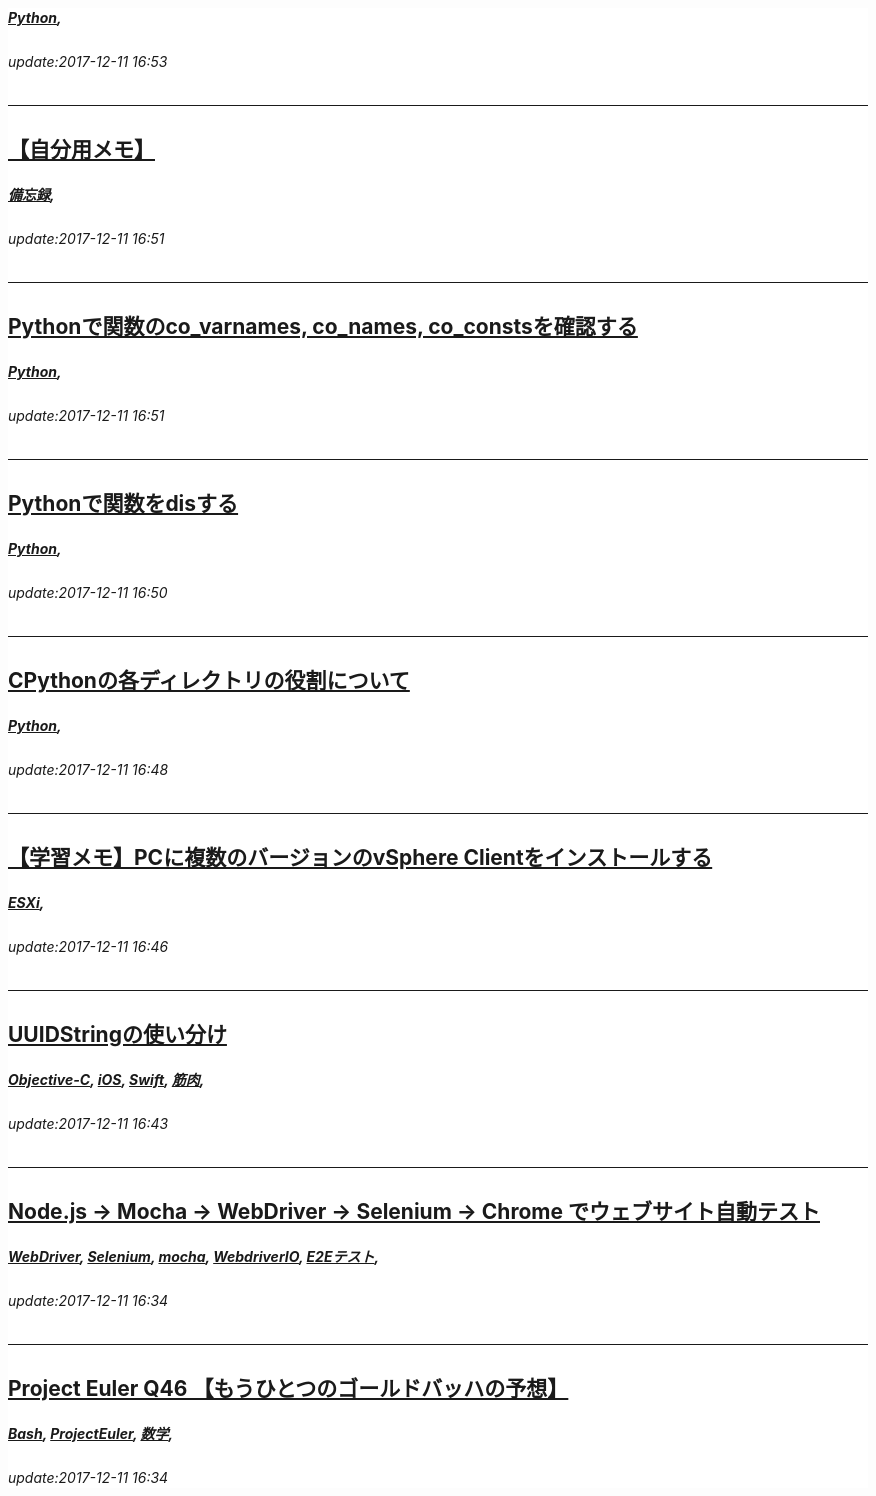 ##### [Python](https://qiita.com/tags/Python), 
###### update:2017-12-11 16:53
---
## [【自分用メモ】](https://qiita.com/konightich/items/db5f9569b3675e60f2aa)
##### [備忘録](https://qiita.com/tags/備忘録), 
###### update:2017-12-11 16:51
---
## [Pythonで関数のco_varnames, co_names, co_constsを確認する](https://qiita.com/tans/items/946ef3a69a23c50618f9)
##### [Python](https://qiita.com/tags/Python), 
###### update:2017-12-11 16:51
---
## [Pythonで関数をdisする](https://qiita.com/tans/items/4547db36150e67b13bc5)
##### [Python](https://qiita.com/tags/Python), 
###### update:2017-12-11 16:50
---
## [CPythonの各ディレクトリの役割について](https://qiita.com/tans/items/383dfdc6adcb14f79f90)
##### [Python](https://qiita.com/tags/Python), 
###### update:2017-12-11 16:48
---
## [【学習メモ】PCに複数のバージョンのvSphere Clientをインストールする](https://qiita.com/Hige-Moja/items/be0822178e771f772d00)
##### [ESXi](https://qiita.com/tags/ESXi), 
###### update:2017-12-11 16:46
---
## [UUIDStringの使い分け](https://qiita.com/kNagadou/items/79adc02d18a637936baa)
##### [Objective-C](https://qiita.com/tags/Objective-C), [iOS](https://qiita.com/tags/iOS), [Swift](https://qiita.com/tags/Swift), [筋肉](https://qiita.com/tags/筋肉), 
###### update:2017-12-11 16:43
---
## [Node.js → Mocha → WebDriver → Selenium → Chrome でウェブサイト自動テスト](https://qiita.com/kawanet/items/fb7283c180da635a8c91)
##### [WebDriver](https://qiita.com/tags/WebDriver), [Selenium](https://qiita.com/tags/Selenium), [mocha](https://qiita.com/tags/mocha), [WebdriverIO](https://qiita.com/tags/WebdriverIO), [E2Eテスト](https://qiita.com/tags/E2Eテスト), 
###### update:2017-12-11 16:34
---
## [Project Euler Q46 【もうひとつのゴールドバッハの予想】](https://qiita.com/tea63/items/187544ad18def2021aa2)
##### [Bash](https://qiita.com/tags/Bash), [ProjectEuler](https://qiita.com/tags/ProjectEuler), [数学](https://qiita.com/tags/数学), 
###### update:2017-12-11 16:34
